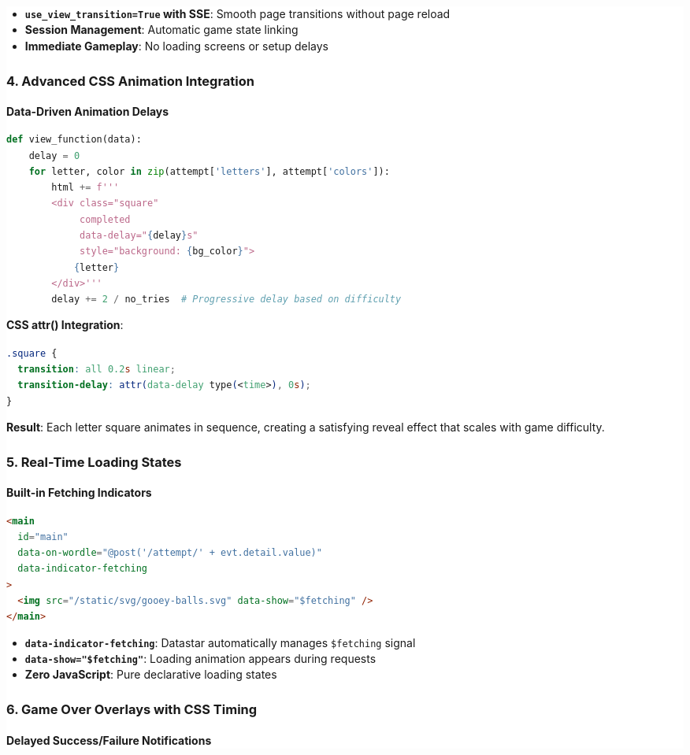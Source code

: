 - **`use_view_transition=True` with SSE**: Smooth page transitions without page reload
- **Session Management**: Automatic game state linking
- **Immediate Gameplay**: No loading screens or setup delays

### 4. Advanced CSS Animation Integration

**Data-Driven Animation Delays**

```python
def view_function(data):
    delay = 0
    for letter, color in zip(attempt['letters'], attempt['colors']):
        html += f'''
        <div class="square"
             completed
             data-delay="{delay}s"
             style="background: {bg_color}">
            {letter}
        </div>'''
        delay += 2 / no_tries  # Progressive delay based on difficulty
```

**CSS attr() Integration**:

```css
.square {
  transition: all 0.2s linear;
  transition-delay: attr(data-delay type(<time>), 0s);
}
```

**Result**: Each letter square animates in sequence, creating a satisfying reveal effect that scales with game difficulty.

### 5. Real-Time Loading States

**Built-in Fetching Indicators**

```html
<main
  id="main"
  data-on-wordle="@post('/attempt/' + evt.detail.value)"
  data-indicator-fetching
>
  <img src="/static/svg/gooey-balls.svg" data-show="$fetching" />
</main>
```

- **`data-indicator-fetching`**: Datastar automatically manages `$fetching` signal
- **`data-show="$fetching"`**: Loading animation appears during requests
- **Zero JavaScript**: Pure declarative loading states

### 6. Game Over Overlays with CSS Timing

**Delayed Success/Failure Notifications**
